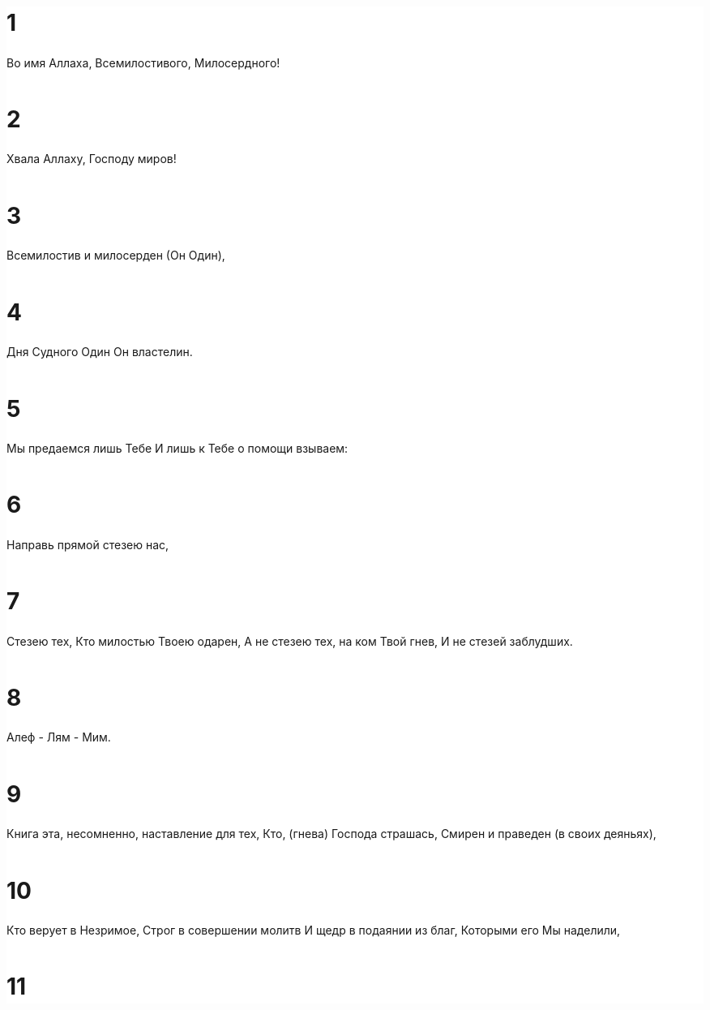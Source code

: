 

# 1

Во имя Аллаха, Всемилостивого, Милосердного!

# 2

Хвала Аллаху, Господу миров!

# 3

Всемилостив и милосерден (Он Один),

# 4

Дня Судного Один Он властелин.

# 5

Мы предаемся лишь Тебе И лишь к Тебе о помощи взываем:

# 6

Направь прямой стезею нас,

# 7

Стезею тех, Кто милостью Твоею одарен, А не стезею тех, на ком Твой гнев, И не стезей заблудших.

# 8

Алеф - Лям - Мим.

# 9

Книга эта, несомненно, наставление для тех, Кто, (гнева) Господа страшась, Смирен и праведен (в своих деяньях),

# 10

Кто верует в Незримое, Строг в совершении молитв И щедр в подаянии из благ, Которыми его Мы наделили,

# 11
